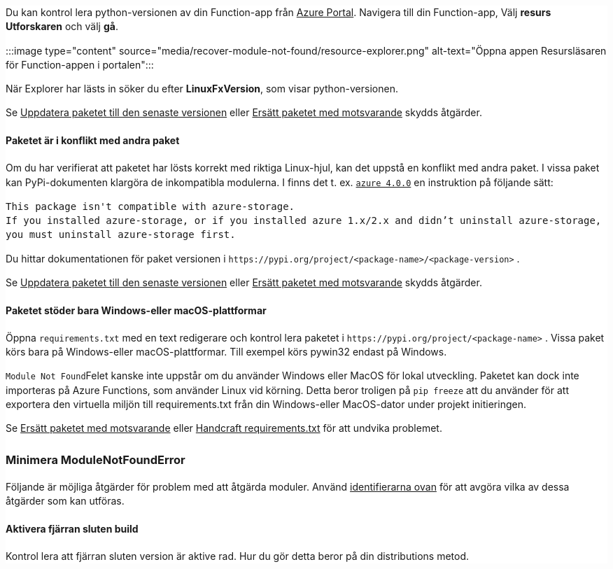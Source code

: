 Du kan kontrol lera python-versionen av din Function-app från [Azure Portal](https://portal.azure.com). Navigera till din Function-app, Välj **resurs Utforskaren** och välj **gå**.

:::image type="content" source="media/recover-module-not-found/resource-explorer.png" alt-text="Öppna appen Resursläsaren för Function-appen i portalen":::

När Explorer har lästs in söker du efter **LinuxFxVersion**, som visar python-versionen.

Se [Uppdatera paketet till den senaste versionen](#update-your-package-to-the-latest-version) eller [Ersätt paketet med motsvarande](#replace-the-package-with-equivalents) skydds åtgärder.

#### <a name="the-package-conflicts-with-other-packages"></a>Paketet är i konflikt med andra paket

Om du har verifierat att paketet har lösts korrekt med riktiga Linux-hjul, kan det uppstå en konflikt med andra paket. I vissa paket kan PyPi-dokumenten klargöra de inkompatibla modulerna. I finns det t. ex. [`azure 4.0.0`](https://pypi.org/project/azure/4.0.0/) en instruktion på följande sätt:

<pre>This package isn't compatible with azure-storage.
If you installed azure-storage, or if you installed azure 1.x/2.x and didn’t uninstall azure-storage,
you must uninstall azure-storage first.</pre>

Du hittar dokumentationen för paket versionen i `https://pypi.org/project/<package-name>/<package-version>` .

Se [Uppdatera paketet till den senaste versionen](#update-your-package-to-the-latest-version) eller [Ersätt paketet med motsvarande](#replace-the-package-with-equivalents) skydds åtgärder.

#### <a name="the-package-only-supports-windows-or-macos-platforms"></a>Paketet stöder bara Windows-eller macOS-plattformar

Öppna `requirements.txt` med en text redigerare och kontrol lera paketet i `https://pypi.org/project/<package-name>` . Vissa paket körs bara på Windows-eller macOS-plattformar. Till exempel körs pywin32 endast på Windows.

`Module Not Found`Felet kanske inte uppstår om du använder Windows eller MacOS för lokal utveckling. Paketet kan dock inte importeras på Azure Functions, som använder Linux vid körning. Detta beror troligen på `pip freeze` att du använder för att exportera den virtuella miljön till requirements.txt från din Windows-eller MacOS-dator under projekt initieringen.

Se [Ersätt paketet med motsvarande](#replace-the-package-with-equivalents) eller [Handcraft requirements.txt](#handcraft-requirementstxt) för att undvika problemet.

### <a name="mitigate-modulenotfounderror"></a>Minimera ModuleNotFoundError

Följande är möjliga åtgärder för problem med att åtgärda moduler. Använd [identifierarna ovan](#diagnose-modulenotfounderror) för att avgöra vilka av dessa åtgärder som kan utföras.

#### <a name="enable-remote-build"></a>Aktivera fjärran sluten build

Kontrol lera att fjärran sluten version är aktive rad. Hur du gör detta beror på din distributions metod.
